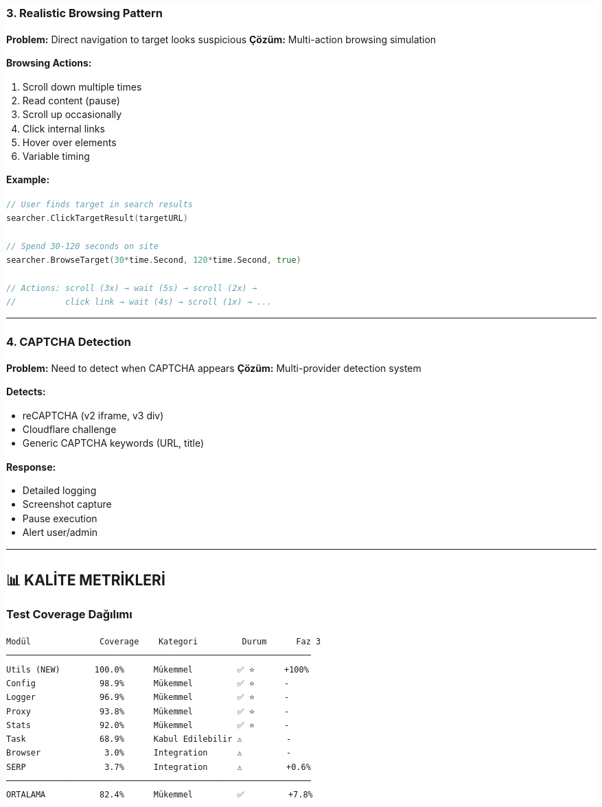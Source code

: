 
### 3. Realistic Browsing Pattern

**Problem:** Direct navigation to target looks suspicious
**Çözüm:** Multi-action browsing simulation

**Browsing Actions:**
1. Scroll down multiple times
2. Read content (pause)
3. Scroll up occasionally
4. Click internal links
5. Hover over elements
6. Variable timing

**Example:**
```go
// User finds target in search results
searcher.ClickTargetResult(targetURL)

// Spend 30-120 seconds on site
searcher.BrowseTarget(30*time.Second, 120*time.Second, true)

// Actions: scroll (3x) → wait (5s) → scroll (2x) → 
//          click link → wait (4s) → scroll (1x) → ...
```

---

### 4. CAPTCHA Detection

**Problem:** Need to detect when CAPTCHA appears
**Çözüm:** Multi-provider detection system

**Detects:**
- reCAPTCHA (v2 iframe, v3 div)
- Cloudflare challenge
- Generic CAPTCHA keywords (URL, title)

**Response:**
- Detailed logging
- Screenshot capture
- Pause execution
- Alert user/admin

---

## 📊 KALİTE METRİKLERİ

### Test Coverage Dağılımı

```
Modül              Coverage    Kategori         Durum      Faz 3
──────────────────────────────────────────────────────────────
Utils (NEW)       100.0%      Mükemmel         ✅ ⭐      +100%
Config             98.9%      Mükemmel         ✅ ⭐      -
Logger             96.9%      Mükemmel         ✅ ⭐      -
Proxy              93.8%      Mükemmel         ✅ ⭐      -
Stats              92.0%      Mükemmel         ✅ ⭐      -
Task               68.9%      Kabul Edilebilir ⚠️         -
Browser             3.0%      Integration      ⚠️         -
SERP                3.7%      Integration      ⚠️         +0.6%
──────────────────────────────────────────────────────────────
ORTALAMA           82.4%      Mükemmel         ✅         +7.8%
```
